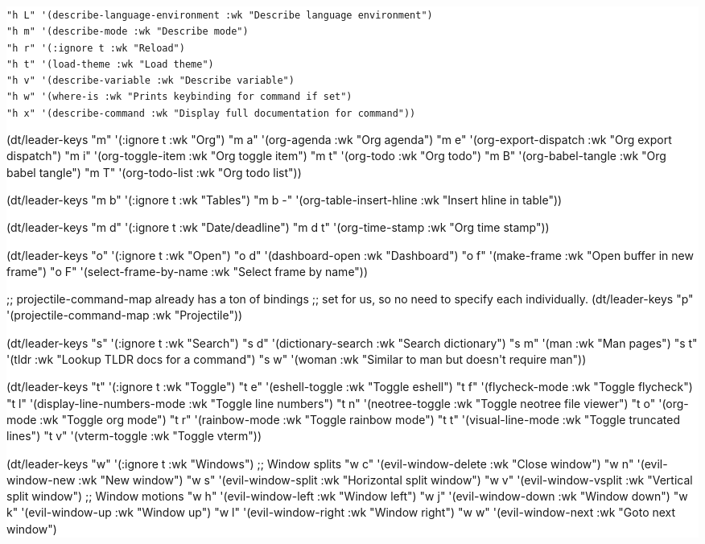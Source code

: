     "h L" '(describe-language-environment :wk "Describe language environment")
    "h m" '(describe-mode :wk "Describe mode")
    "h r" '(:ignore t :wk "Reload")
    "h t" '(load-theme :wk "Load theme")
    "h v" '(describe-variable :wk "Describe variable")
    "h w" '(where-is :wk "Prints keybinding for command if set")
    "h x" '(describe-command :wk "Display full documentation for command"))

  (dt/leader-keys
    "m" '(:ignore t :wk "Org")
    "m a" '(org-agenda :wk "Org agenda")
    "m e" '(org-export-dispatch :wk "Org export dispatch")
    "m i" '(org-toggle-item :wk "Org toggle item")
    "m t" '(org-todo :wk "Org todo")
    "m B" '(org-babel-tangle :wk "Org babel tangle")
    "m T" '(org-todo-list :wk "Org todo list"))

  (dt/leader-keys
    "m b" '(:ignore t :wk "Tables")
    "m b -" '(org-table-insert-hline :wk "Insert hline in table"))

  (dt/leader-keys
    "m d" '(:ignore t :wk "Date/deadline")
    "m d t" '(org-time-stamp :wk "Org time stamp"))

  (dt/leader-keys
    "o" '(:ignore t :wk "Open")
    "o d" '(dashboard-open :wk "Dashboard")
    "o f" '(make-frame :wk "Open buffer in new frame")
    "o F" '(select-frame-by-name :wk "Select frame by name"))

  ;; projectile-command-map already has a ton of bindings
  ;; set for us, so no need to specify each individually.
  (dt/leader-keys
    "p" '(projectile-command-map :wk "Projectile"))

  (dt/leader-keys
    "s" '(:ignore t :wk "Search")
    "s d" '(dictionary-search :wk "Search dictionary")
    "s m" '(man :wk "Man pages")
    "s t" '(tldr :wk "Lookup TLDR docs for a command")
    "s w" '(woman :wk "Similar to man but doesn't require man"))

  (dt/leader-keys
    "t" '(:ignore t :wk "Toggle")
    "t e" '(eshell-toggle :wk "Toggle eshell")
    "t f" '(flycheck-mode :wk "Toggle flycheck")
    "t l" '(display-line-numbers-mode :wk "Toggle line numbers")
    "t n" '(neotree-toggle :wk "Toggle neotree file viewer")
    "t o" '(org-mode :wk "Toggle org mode")
    "t r" '(rainbow-mode :wk "Toggle rainbow mode")
    "t t" '(visual-line-mode :wk "Toggle truncated lines")
    "t v" '(vterm-toggle :wk "Toggle vterm"))

  (dt/leader-keys
    "w" '(:ignore t :wk "Windows")
    ;; Window splits
    "w c" '(evil-window-delete :wk "Close window")
    "w n" '(evil-window-new :wk "New window")
    "w s" '(evil-window-split :wk "Horizontal split window")
    "w v" '(evil-window-vsplit :wk "Vertical split window")
    ;; Window motions
    "w h" '(evil-window-left :wk "Window left")
    "w j" '(evil-window-down :wk "Window down")
    "w k" '(evil-window-up :wk "Window up")
    "w l" '(evil-window-right :wk "Window right")
    "w w" '(evil-window-next :wk "Goto next window")